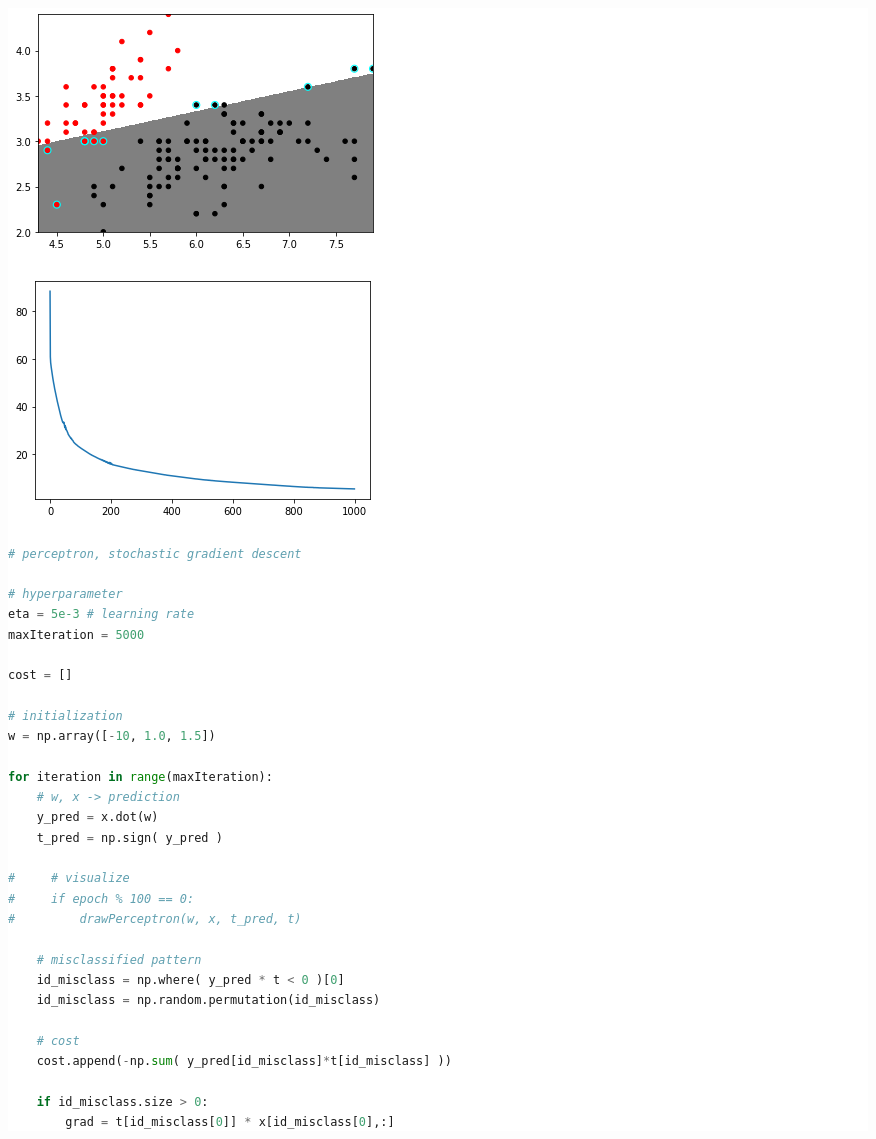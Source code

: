 
    
![png](03_Linear%20classification_Perceptron%20%26%20Logistic%20regression_files/03_Linear%20classification_Perceptron%20%26%20Logistic%20regression_3_10.png)
    



    
![png](03_Linear%20classification_Perceptron%20%26%20Logistic%20regression_files/03_Linear%20classification_Perceptron%20%26%20Logistic%20regression_3_11.png)
    



```python
# perceptron, stochastic gradient descent

# hyperparameter
eta = 5e-3 # learning rate
maxIteration = 5000

cost = []

# initialization
w = np.array([-10, 1.0, 1.5])

for iteration in range(maxIteration):
    # w, x -> prediction
    y_pred = x.dot(w)
    t_pred = np.sign( y_pred )
    
#     # visualize
#     if epoch % 100 == 0:
#         drawPerceptron(w, x, t_pred, t)

    # misclassified pattern
    id_misclass = np.where( y_pred * t < 0 )[0]
    id_misclass = np.random.permutation(id_misclass)

    # cost
    cost.append(-np.sum( y_pred[id_misclass]*t[id_misclass] ))

    if id_misclass.size > 0:
        grad = t[id_misclass[0]] * x[id_misclass[0],:]
```